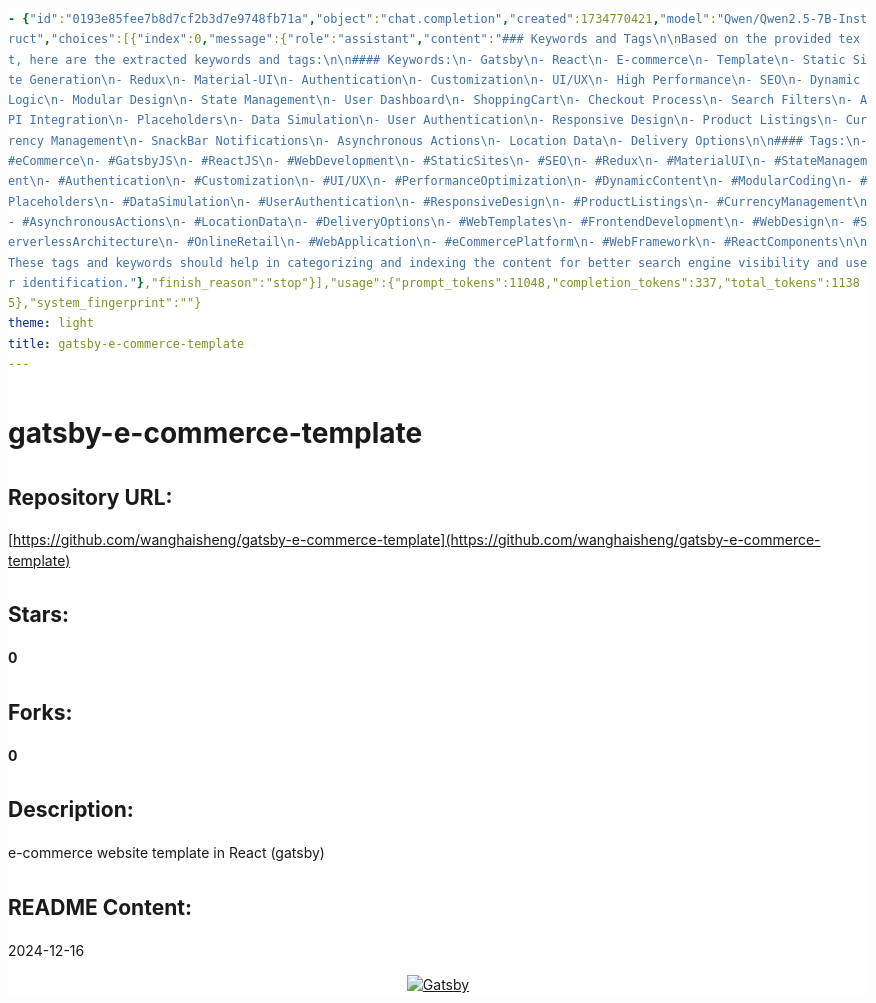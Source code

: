 ```yaml
- {"id":"0193e85fee7b8d7cf2b3d7e9748fb71a","object":"chat.completion","created":1734770421,"model":"Qwen/Qwen2.5-7B-Instruct","choices":[{"index":0,"message":{"role":"assistant","content":"### Keywords and Tags\n\nBased on the provided text, here are the extracted keywords and tags:\n\n#### Keywords:\n- Gatsby\n- React\n- E-commerce\n- Template\n- Static Site Generation\n- Redux\n- Material-UI\n- Authentication\n- Customization\n- UI/UX\n- High Performance\n- SEO\n- Dynamic Logic\n- Modular Design\n- State Management\n- User Dashboard\n- ShoppingCart\n- Checkout Process\n- Search Filters\n- API Integration\n- Placeholders\n- Data Simulation\n- User Authentication\n- Responsive Design\n- Product Listings\n- Currency Management\n- SnackBar Notifications\n- Asynchronous Actions\n- Location Data\n- Delivery Options\n\n#### Tags:\n- #eCommerce\n- #GatsbyJS\n- #ReactJS\n- #WebDevelopment\n- #StaticSites\n- #SEO\n- #Redux\n- #MaterialUI\n- #StateManagement\n- #Authentication\n- #Customization\n- #UI/UX\n- #PerformanceOptimization\n- #DynamicContent\n- #ModularCoding\n- #Placeholders\n- #DataSimulation\n- #UserAuthentication\n- #ResponsiveDesign\n- #ProductListings\n- #CurrencyManagement\n- #AsynchronousActions\n- #LocationData\n- #DeliveryOptions\n- #WebTemplates\n- #FrontendDevelopment\n- #WebDesign\n- #ServerlessArchitecture\n- #OnlineRetail\n- #WebApplication\n- #eCommercePlatform\n- #WebFramework\n- #ReactComponents\n\nThese tags and keywords should help in categorizing and indexing the content for better search engine visibility and user identification."},"finish_reason":"stop"}],"usage":{"prompt_tokens":11048,"completion_tokens":337,"total_tokens":11385},"system_fingerprint":""}
theme: light
title: gatsby-e-commerce-template
---
```


# gatsby-e-commerce-template

## Repository URL: 
[https://github.com/wanghaisheng/gatsby-e-commerce-template](https://github.com/wanghaisheng/gatsby-e-commerce-template)

## Stars: 
**0**

## Forks: 
**0**

## Description: 
e-commerce website template in React (gatsby)

## README Content: 
2024-12-16

<p align="center">
  <a href="https://www.gatsbyjs.com">
    <img alt="Gatsby" src="https://www.gatsbyjs.com/Gatsby-Monogram.svg" width="60" />
  </a>
</p>
